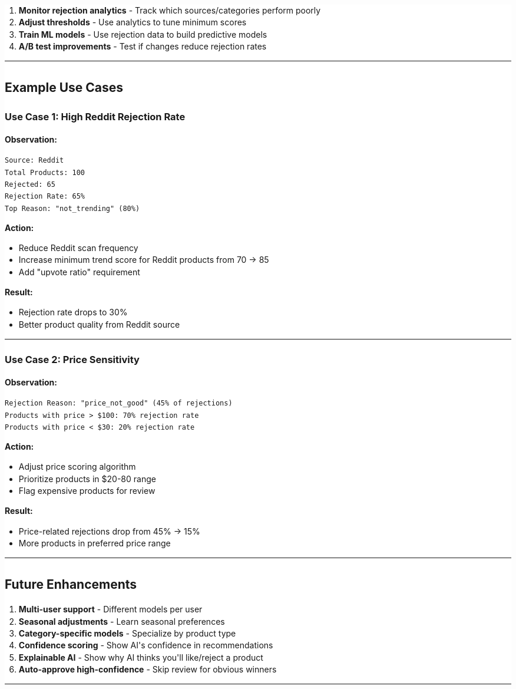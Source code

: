 1. **Monitor rejection analytics** - Track which sources/categories perform poorly
2. **Adjust thresholds** - Use analytics to tune minimum scores
3. **Train ML models** - Use rejection data to build predictive models
4. **A/B test improvements** - Test if changes reduce rejection rates

---

## Example Use Cases

### Use Case 1: High Reddit Rejection Rate

**Observation:**
```
Source: Reddit
Total Products: 100
Rejected: 65
Rejection Rate: 65%
Top Reason: "not_trending" (80%)
```

**Action:**
- Reduce Reddit scan frequency
- Increase minimum trend score for Reddit products from 70 → 85
- Add "upvote ratio" requirement

**Result:**
- Rejection rate drops to 30%
- Better product quality from Reddit source

---

### Use Case 2: Price Sensitivity

**Observation:**
```
Rejection Reason: "price_not_good" (45% of rejections)
Products with price > $100: 70% rejection rate
Products with price < $30: 20% rejection rate
```

**Action:**
- Adjust price scoring algorithm
- Prioritize products in $20-80 range
- Flag expensive products for review

**Result:**
- Price-related rejections drop from 45% → 15%
- More products in preferred price range

---

## Future Enhancements

1. **Multi-user support** - Different models per user
2. **Seasonal adjustments** - Learn seasonal preferences
3. **Category-specific models** - Specialize by product type
4. **Confidence scoring** - Show AI's confidence in recommendations
5. **Explainable AI** - Show why AI thinks you'll like/reject a product
6. **Auto-approve high-confidence** - Skip review for obvious winners

---